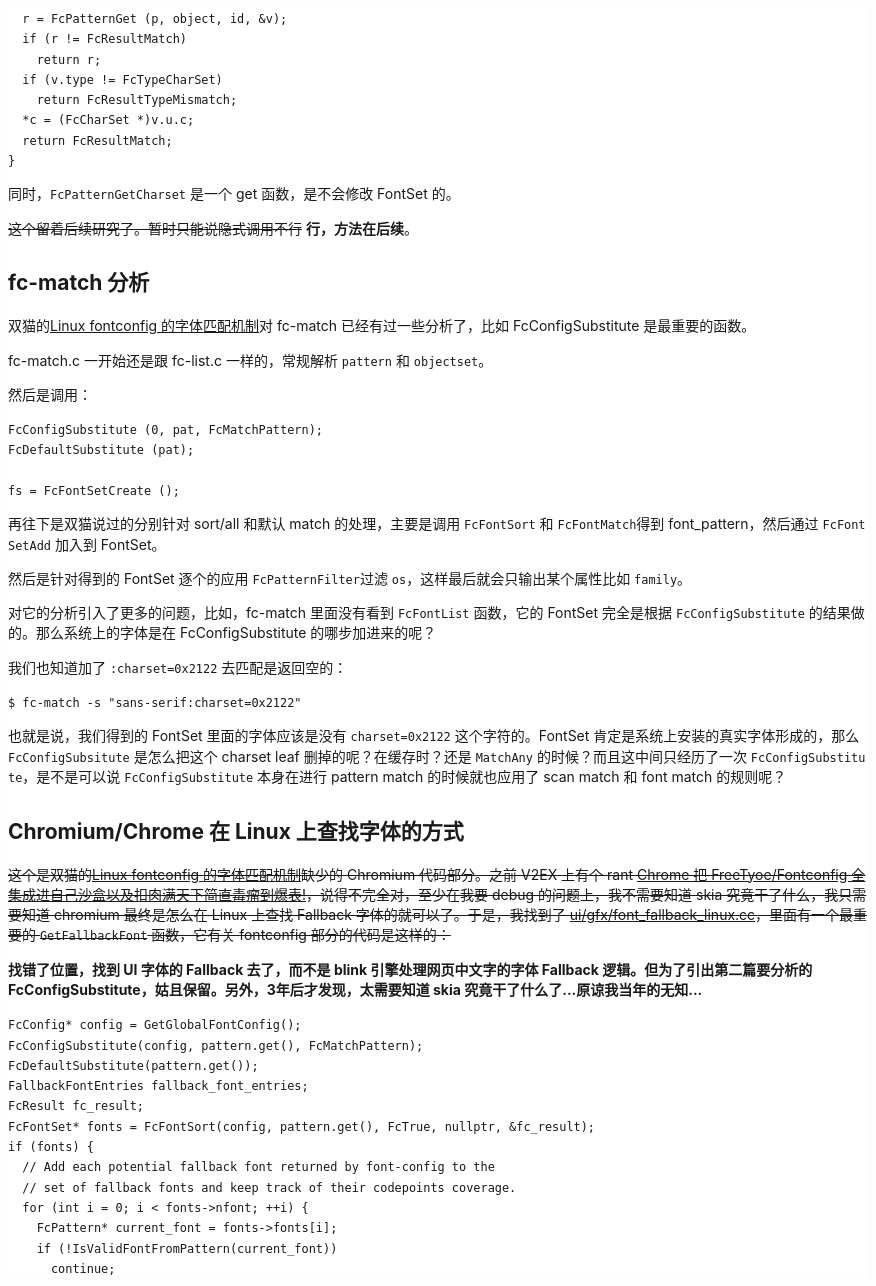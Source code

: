      r = FcPatternGet (p, object, id, &v);
      if (r != FcResultMatch)
	    return r;
      if (v.type != FcTypeCharSet)
        return FcResultTypeMismatch;
      *c = (FcCharSet *)v.u.c;
      return FcResultMatch;
    }

同时，`FcPatternGetCharset` 是一个 get 函数，是不会修改 FontSet 的。

~~这个留着后续研究了。暂时只能说隐式调用不行~~ **行，方法在后续**。

## fc-match 分析

双猫的[Linux fontconfig 的字体匹配机制](https://catcat.cc/post/2020-10-31/)对 fc-match 已经有过一些分析了，比如 FcConfigSubstitute 是最重要的函数。

fc-match.c 一开始还是跟 fc-list.c 一样的，常规解析 `pattern` 和 `objectset`。

然后是调用：

    FcConfigSubstitute (0, pat, FcMatchPattern);
    FcDefaultSubstitute (pat);
    
    fs = FcFontSetCreate ();

再往下是双猫说过的分别针对 sort/all 和默认 match 的处理，主要是调用 `FcFontSort` 和 `FcFontMatch`得到 font_pattern，然后通过 `FcFontSetAdd` 加入到 FontSet。

然后是针对得到的 FontSet 逐个的应用 `FcPatternFilter`过滤 `os`，这样最后就会只输出某个属性比如 `family`。

对它的分析引入了更多的问题，比如，fc-match 里面没有看到 `FcFontList` 函数，它的 FontSet 完全是根据 `FcConfigSubstitute` 的结果做的。那么系统上的字体是在 FcConfigSubstitute 的哪步加进来的呢？

我们也知道加了 `:charset=0x2122` 去匹配是返回空的：

    $ fc-match -s "sans-serif:charset=0x2122"
    

也就是说，我们得到的 FontSet 里面的字体应该是没有 `charset=0x2122` 这个字符的。FontSet 肯定是系统上安装的真实字体形成的，那么 `FcConfigSubsitute` 是怎么把这个 charset leaf 删掉的呢？在缓存时？还是 `MatchAny` 的时候？而且这中间只经历了一次 `FcConfigSubstitute`，是不是可以说 `FcConfigSubstitute` 本身在进行 pattern match 的时候就也应用了 scan match 和 font match 的规则呢？ 

## Chromium/Chrome 在 Linux 上查找字体的方式

~~这个是双猫的[Linux fontconfig 的字体匹配机制](https://catcat.cc/post/2020-10-31/)缺少的 Chromium 代码部分。之前 V2EX 上有个 rant [Chrome 把 FreeTyoe/Fontconfig 全集成进自己沙盒以及扣肉满天下简直毒瘤到爆表!](https://www.v2ex.com/t/853093)，说得不完全对，至少在我要 debug 的问题上，我不需要知道 skia 究竟干了什么，我只需要知道 chromium 最终是怎么在 Linux 上查找 Fallback 字体的就可以了。于是，我找到了 [ui/gfx/font_fallback_linux.cc](https://github.com/chromium/chromium/blob/main/ui/gfx/font_fallback_linux.cc)，里面有一个最重要的 `GetFallbackFont` 函数，它有关 fontconfig 部分的代码是这样的：~~

**找错了位置，找到 UI 字体的 Fallback 去了，而不是 blink 引擎处理网页中文字的字体 Fallback 逻辑。但为了引出第二篇要分析的 FcConfigSubstitute，姑且保留。另外，3年后才发现，太需要知道 skia 究竟干了什么了...原谅我当年的无知...**

    FcConfig* config = GetGlobalFontConfig();
    FcConfigSubstitute(config, pattern.get(), FcMatchPattern);
    FcDefaultSubstitute(pattern.get());
    FallbackFontEntries fallback_font_entries;
    FcResult fc_result;
    FcFontSet* fonts = FcFontSort(config, pattern.get(), FcTrue, nullptr, &fc_result);
    if (fonts) {
      // Add each potential fallback font returned by font-config to the
      // set of fallback fonts and keep track of their codepoints coverage.
      for (int i = 0; i < fonts->nfont; ++i) {
        FcPattern* current_font = fonts->fonts[i];
        if (!IsValidFontFromPattern(current_font))
          continue;
